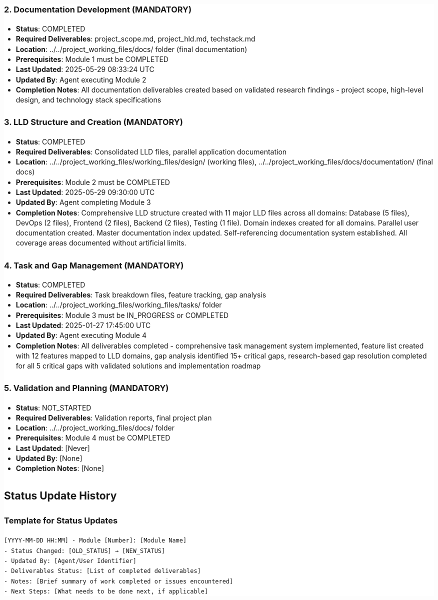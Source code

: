 ### 2. Documentation Development (MANDATORY)
- **Status**: COMPLETED
- **Required Deliverables**: project_scope.md, project_hld.md, techstack.md
- **Location**: ../../project_working_files/docs/ folder (final documentation)
- **Prerequisites**: Module 1 must be COMPLETED
- **Last Updated**: 2025-05-29 08:33:24 UTC
- **Updated By**: Agent executing Module 2
- **Completion Notes**: All documentation deliverables created based on validated research findings - project scope, high-level design, and technology stack specifications

### 3. LLD Structure and Creation (MANDATORY)
- **Status**: COMPLETED
- **Required Deliverables**: Consolidated LLD files, parallel application documentation
- **Location**: ../../project_working_files/working_files/design/ (working files), ../../project_working_files/docs/documentation/ (final docs)
- **Prerequisites**: Module 2 must be COMPLETED
- **Last Updated**: 2025-05-29 09:30:00 UTC
- **Updated By**: Agent completing Module 3
- **Completion Notes**: Comprehensive LLD structure created with 11 major LLD files across all domains: Database (5 files), DevOps (2 files), Frontend (2 files), Backend (2 files), Testing (1 file). Domain indexes created for all domains. Parallel user documentation created. Master documentation index updated. Self-referencing documentation system established. All coverage areas documented without artificial limits.

### 4. Task and Gap Management (MANDATORY)
- **Status**: COMPLETED
- **Required Deliverables**: Task breakdown files, feature tracking, gap analysis
- **Location**: ../../project_working_files/working_files/tasks/ folder
- **Prerequisites**: Module 3 must be IN_PROGRESS or COMPLETED
- **Last Updated**: 2025-01-27 17:45:00 UTC
- **Updated By**: Agent executing Module 4
- **Completion Notes**: All deliverables completed - comprehensive task management system implemented, feature list created with 12 features mapped to LLD domains, gap analysis identified 15+ critical gaps, research-based gap resolution completed for all 5 critical gaps with validated solutions and implementation roadmap

### 5. Validation and Planning (MANDATORY)
- **Status**: NOT_STARTED
- **Required Deliverables**: Validation reports, final project plan
- **Location**: ../../project_working_files/docs/ folder
- **Prerequisites**: Module 4 must be COMPLETED
- **Last Updated**: [Never]
- **Updated By**: [None]
- **Completion Notes**: [None]

## Status Update History

### Template for Status Updates
```
[YYYY-MM-DD HH:MM] - Module [Number]: [Module Name]
- Status Changed: [OLD_STATUS] → [NEW_STATUS]
- Updated By: [Agent/User Identifier]
- Deliverables Status: [List of completed deliverables]
- Notes: [Brief summary of work completed or issues encountered]
- Next Steps: [What needs to be done next, if applicable]
```
